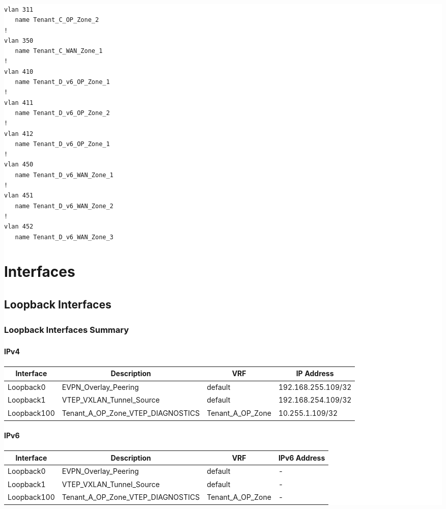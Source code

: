 ```eos
vlan 311
   name Tenant_C_OP_Zone_2
!
vlan 350
   name Tenant_C_WAN_Zone_1
!
vlan 410
   name Tenant_D_v6_OP_Zone_1
!
vlan 411
   name Tenant_D_v6_OP_Zone_2
!
vlan 412
   name Tenant_D_v6_OP_Zone_1
!
vlan 450
   name Tenant_D_v6_WAN_Zone_1
!
vlan 451
   name Tenant_D_v6_WAN_Zone_2
!
vlan 452
   name Tenant_D_v6_WAN_Zone_3
```

# Interfaces

## Loopback Interfaces

### Loopback Interfaces Summary

#### IPv4

| Interface | Description | VRF | IP Address |
| --------- | ----------- | --- | ---------- |
| Loopback0 | EVPN_Overlay_Peering | default | 192.168.255.109/32 |
| Loopback1 | VTEP_VXLAN_Tunnel_Source | default | 192.168.254.109/32 |
| Loopback100 | Tenant_A_OP_Zone_VTEP_DIAGNOSTICS | Tenant_A_OP_Zone | 10.255.1.109/32 |

#### IPv6

| Interface | Description | VRF | IPv6 Address |
| --------- | ----------- | --- | ------------ |
| Loopback0 | EVPN_Overlay_Peering | default | - |
| Loopback1 | VTEP_VXLAN_Tunnel_Source | default | - |
| Loopback100 | Tenant_A_OP_Zone_VTEP_DIAGNOSTICS | Tenant_A_OP_Zone | - |
